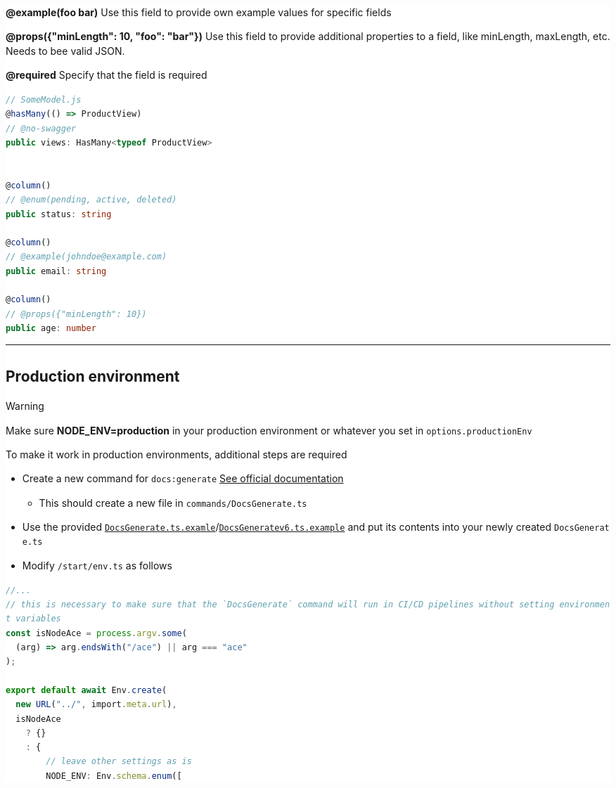 **@example(foo bar)**
Use this field to provide own example values for specific fields

**@props({"minLength": 10, "foo": "bar"})**
Use this field to provide additional properties to a field, like minLength, maxLength, etc. Needs to bee valid JSON.

**@required**
Specify that the field is required

```ts
// SomeModel.js
@hasMany(() => ProductView)
// @no-swagger
public views: HasMany<typeof ProductView>


@column()
// @enum(pending, active, deleted)
public status: string

@column()
// @example(johndoe@example.com)
public email: string

@column()
// @props({"minLength": 10})
public age: number

```

---

## Production environment

> [!WARNING]
> Make sure **NODE_ENV=production** in your production environment or whatever you set in `options.productionEnv`

To make it work in production environments, additional steps are required

- Create a new command for `docs:generate` [See official documentation](https://docs.adonisjs.com/guides/ace/creating-commands)

  - This should create a new file in `commands/DocsGenerate.ts`

- Use the provided [`DocsGenerate.ts.examle`](https://github.com/rnwonder/adonisjs-autoswagger/blob/main/DocsGenerate.ts.example)/[`DocsGeneratev6.ts.example`](https://github.com/rnwonder/adonisjs-autoswagger/blob/main/DocsGeneratev6.ts.example) and put its contents into your newly created `DocsGenerate.ts`

- Modify `/start/env.ts` as follows

```ts
//...
// this is necessary to make sure that the `DocsGenerate` command will run in CI/CD pipelines without setting environment variables
const isNodeAce = process.argv.some(
  (arg) => arg.endsWith("/ace") || arg === "ace"
);

export default await Env.create(
  new URL("../", import.meta.url),
  isNodeAce
    ? {}
    : {
        // leave other settings as is
        NODE_ENV: Env.schema.enum([
```
